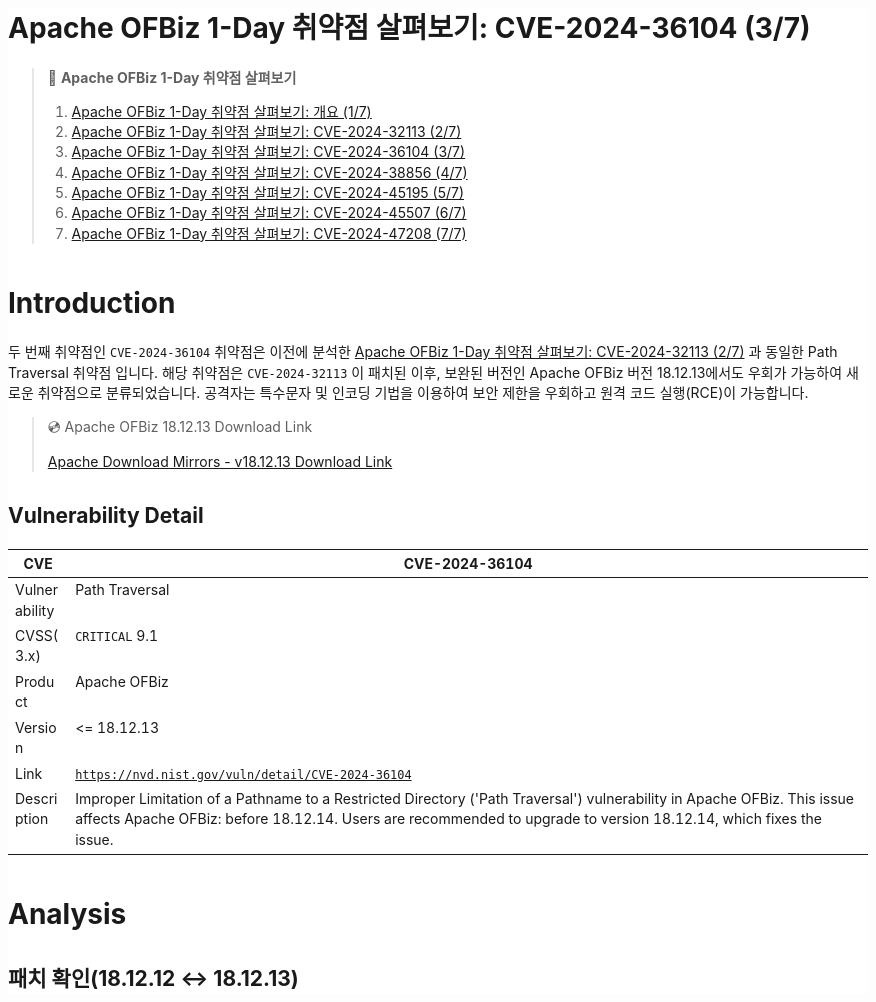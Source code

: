# Apache OFBiz 1-Day 취약점 살펴보기: CVE-2024-36104 (3/7)

> 🔖 **Apache OFBiz 1-Day 취약점 살펴보기**
> 1. [Apache OFBiz 1-Day 취약점 살펴보기: 개요 (1/7)](/Apache%20OFBiz%201-Day%20Analysis/README.md)
> 2. [Apache OFBiz 1-Day 취약점 살펴보기: CVE-2024-32113 (2/7)](/Apache%20OFBiz%201-Day%20Analysis/02.%20Apache%20OFBiz%201-Day%20Analysis%20-%20CVE-2024-32113/README.md)
> 3. [Apache OFBiz 1-Day 취약점 살펴보기: CVE-2024-36104 (3/7)](/Apache%20OFBiz%201-Day%20Analysis/03.%20Apache%20OFBiz%201-Day%20Analysis%20-%20CVE-2024-36104/README.md)
> 4. [Apache OFBiz 1-Day 취약점 살펴보기: CVE-2024-38856 (4/7)](/Apache%20OFBiz%201-Day%20Analysis/04.%20Apache%20OFBiz%201-Day%20Analysis%20-%20CVE-2024-38856/README.md) 
> 5. [Apache OFBiz 1-Day 취약점 살펴보기: CVE-2024-45195 (5/7)](/Apache%20OFBiz%201-Day%20Analysis/05.%20Apache%20OFBiz%201-Day%20Analysis%20-%20CVE-2024-45195/README.md) 
> 6. [Apache OFBiz 1-Day 취약점 살펴보기: CVE-2024-45507 (6/7)](/Apache%20OFBiz%201-Day%20Analysis/06.%20Apache%20OFBiz%201-Day%20Analysis%20-%20CVE-2024-45507/README.md) 
> 7. [Apache OFBiz 1-Day 취약점 살펴보기: CVE-2024-47208 (7/7)](/Apache%20OFBiz%201-Day%20Analysis/07.%20Apache%20OFBiz%201-Day%20Analysis%20-%20CVE-2024-47208/README.md) 

# Introduction

두 번째 취약점인 `CVE-2024-36104` 취약점은 이전에 분석한 [Apache OFBiz 1-Day 취약점 살펴보기: CVE-2024-32113 (2/7)](/Apache%20OFBiz%201-Day%20Analysis/02.%20Apache%20OFBiz%201-Day%20Analysis%20-%20CVE-2024-32113/README.md) 과 동일한 Path Traversal 취약점 입니다. 해당 취약점은 `CVE-2024-32113` 이 패치된 이후, 보완된 버전인 Apache OFBiz 버전 18.12.13에서도 우회가 가능하여 새로운 취약점으로 분류되었습니다. 공격자는 특수문자 및 인코딩 기법을 이용하여 보안 제한을 우회하고 원격 코드 실행(RCE)이 가능합니다. 

> 💿 Apache OFBiz 18.12.13 Download Link
>
> [Apache Download Mirrors - v18.12.13 Download Link](https://www.apache.org/dyn/closer.lua/ofbiz/apache-ofbiz-18.12.13.zip)

## Vulnerability Detail

| CVE | CVE-2024-36104 |
| --- | --- |
| Vulnerability | Path Traversal |
| CVSS(3.x) | `CRITICAL` 9.1 |
| Product | Apache OFBiz |
| Version | <= 18.12.13 |
| Link | [`https://nvd.nist.gov/vuln/detail/CVE-2024-36104`](https://nvd.nist.gov/vuln/detail/CVE-2024-36104) |
| Description | Improper Limitation of a Pathname to a Restricted Directory ('Path Traversal') vulnerability in Apache OFBiz. This issue affects Apache OFBiz: before 18.12.14. Users are recommended to upgrade to version 18.12.14, which fixes the issue. |

# Analysis

## 패치 확인(18.12.12 ↔ 18.12.13)
